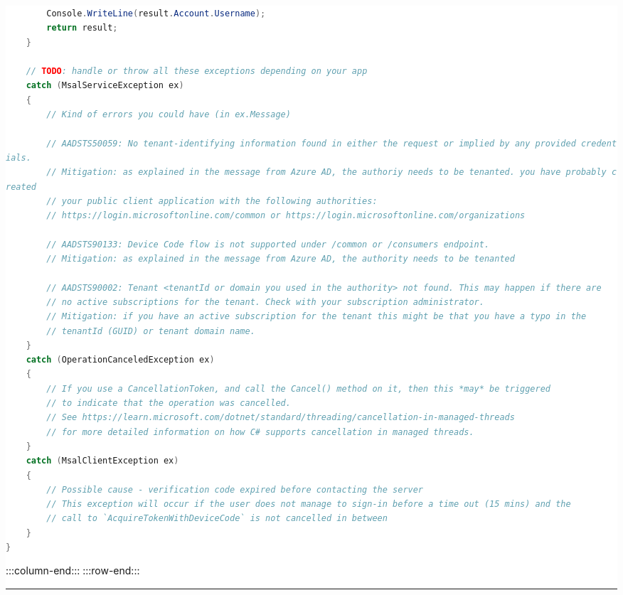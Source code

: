 ```csharp
        Console.WriteLine(result.Account.Username);
        return result;
    }

    // TODO: handle or throw all these exceptions depending on your app
    catch (MsalServiceException ex)
    {
        // Kind of errors you could have (in ex.Message)

        // AADSTS50059: No tenant-identifying information found in either the request or implied by any provided credentials.
        // Mitigation: as explained in the message from Azure AD, the authoriy needs to be tenanted. you have probably created
        // your public client application with the following authorities:
        // https://login.microsoftonline.com/common or https://login.microsoftonline.com/organizations

        // AADSTS90133: Device Code flow is not supported under /common or /consumers endpoint.
        // Mitigation: as explained in the message from Azure AD, the authority needs to be tenanted

        // AADSTS90002: Tenant <tenantId or domain you used in the authority> not found. This may happen if there are
        // no active subscriptions for the tenant. Check with your subscription administrator.
        // Mitigation: if you have an active subscription for the tenant this might be that you have a typo in the
        // tenantId (GUID) or tenant domain name.
    }
    catch (OperationCanceledException ex)
    {
        // If you use a CancellationToken, and call the Cancel() method on it, then this *may* be triggered
        // to indicate that the operation was cancelled.
        // See https://learn.microsoft.com/dotnet/standard/threading/cancellation-in-managed-threads
        // for more detailed information on how C# supports cancellation in managed threads.
    }
    catch (MsalClientException ex)
    {
        // Possible cause - verification code expired before contacting the server
        // This exception will occur if the user does not manage to sign-in before a time out (15 mins) and the
        // call to `AcquireTokenWithDeviceCode` is not cancelled in between
    }
}
```

   :::column-end:::
:::row-end:::

---
